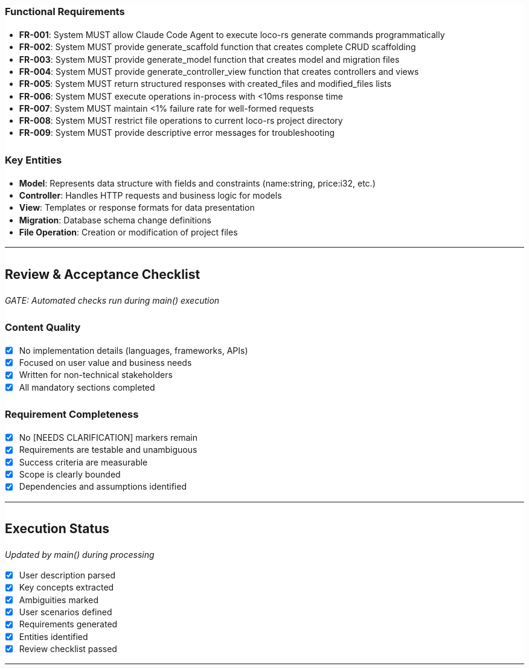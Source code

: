 ### Functional Requirements
- **FR-001**: System MUST allow Claude Code Agent to execute loco-rs generate commands programmatically
- **FR-002**: System MUST provide generate_scaffold function that creates complete CRUD scaffolding
- **FR-003**: System MUST provide generate_model function that creates model and migration files
- **FR-004**: System MUST provide generate_controller_view function that creates controllers and views
- **FR-005**: System MUST return structured responses with created_files and modified_files lists
- **FR-006**: System MUST execute operations in-process with <10ms response time
- **FR-007**: System MUST maintain <1% failure rate for well-formed requests
- **FR-008**: System MUST restrict file operations to current loco-rs project directory
- **FR-009**: System MUST provide descriptive error messages for troubleshooting

### Key Entities
- **Model**: Represents data structure with fields and constraints (name:string, price:i32, etc.)
- **Controller**: Handles HTTP requests and business logic for models
- **View**: Templates or response formats for data presentation
- **Migration**: Database schema change definitions
- **File Operation**: Creation or modification of project files

---

## Review & Acceptance Checklist
*GATE: Automated checks run during main() execution*

### Content Quality
- [x] No implementation details (languages, frameworks, APIs)
- [x] Focused on user value and business needs
- [x] Written for non-technical stakeholders
- [x] All mandatory sections completed

### Requirement Completeness
- [x] No [NEEDS CLARIFICATION] markers remain
- [x] Requirements are testable and unambiguous
- [x] Success criteria are measurable
- [x] Scope is clearly bounded
- [x] Dependencies and assumptions identified

---

## Execution Status
*Updated by main() during processing*

- [x] User description parsed
- [x] Key concepts extracted
- [x] Ambiguities marked
- [x] User scenarios defined
- [x] Requirements generated
- [x] Entities identified
- [x] Review checklist passed

---